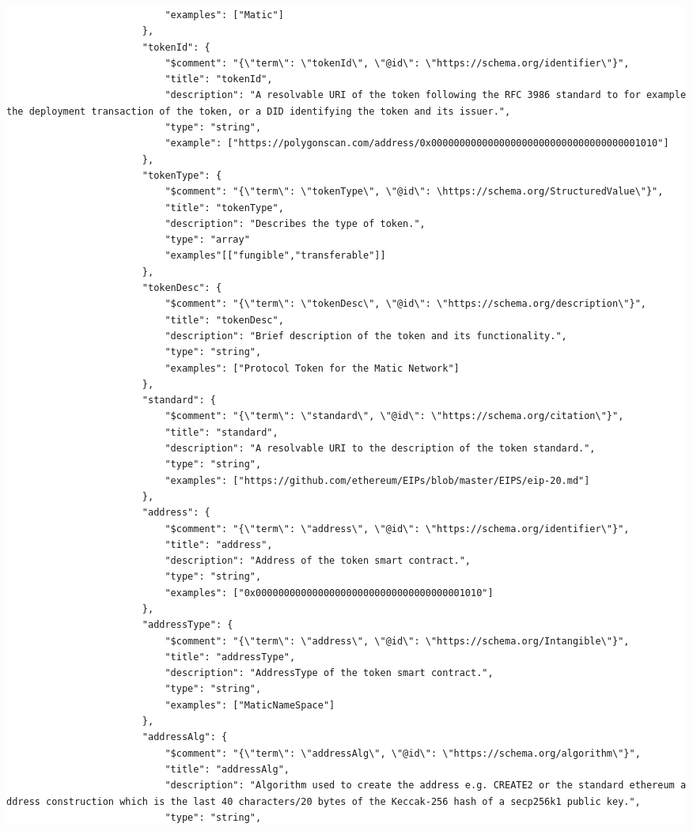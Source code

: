 ```
                            "examples": ["Matic"]
                        },
                        "tokenId": {
                            "$comment": "{\"term\": \"tokenId\", \"@id\": \"https://schema.org/identifier\"}",
                            "title": "tokenId",
                            "description": "A resolvable URI of the token following the RFC 3986 standard to for example the deployment transaction of the token, or a DID identifying the token and its issuer.",
                            "type": "string",
                            "example": ["https://polygonscan.com/address/0x0000000000000000000000000000000000001010"]
                        },
                        "tokenType": {
                            "$comment": "{\"term\": \"tokenType\", \"@id\": \https://schema.org/StructuredValue\"}",
                            "title": "tokenType",
                            "description": "Describes the type of token.",
                            "type": "array"
                            "examples"[["fungible","transferable"]]
                        },
                        "tokenDesc": {
                            "$comment": "{\"term\": \"tokenDesc\", \"@id\": \"https://schema.org/description\"}",
                            "title": "tokenDesc",
                            "description": "Brief description of the token and its functionality.",
                            "type": "string",
                            "examples": ["Protocol Token for the Matic Network"]
                        },
                        "standard": {
                            "$comment": "{\"term\": \"standard\", \"@id\": \"https://schema.org/citation\"}",
                            "title": "standard",
                            "description": "A resolvable URI to the description of the token standard.",
                            "type": "string",
                            "examples": ["https://github.com/ethereum/EIPs/blob/master/EIPS/eip-20.md"]
                        },
                        "address": {
                            "$comment": "{\"term\": \"address\", \"@id\": \"https://schema.org/identifier\"}",
                            "title": "address",
                            "description": "Address of the token smart contract.",
                            "type": "string",
                            "examples": ["0x0000000000000000000000000000000000001010"]
                        },
                        "addressType": {
                            "$comment": "{\"term\": \"address\", \"@id\": \"https://schema.org/Intangible\"}",
                            "title": "addressType",
                            "description": "AddressType of the token smart contract.",
                            "type": "string",
                            "examples": ["MaticNameSpace"]
                        },
                        "addressAlg": {
                            "$comment": "{\"term\": \"addressAlg\", \"@id\": \"https://schema.org/algorithm\"}",
                            "title": "addressAlg",
                            "description": "Algorithm used to create the address e.g. CREATE2 or the standard ethereum address construction which is the last 40 characters/20 bytes of the Keccak-256 hash of a secp256k1 public key.",
                            "type": "string",
```